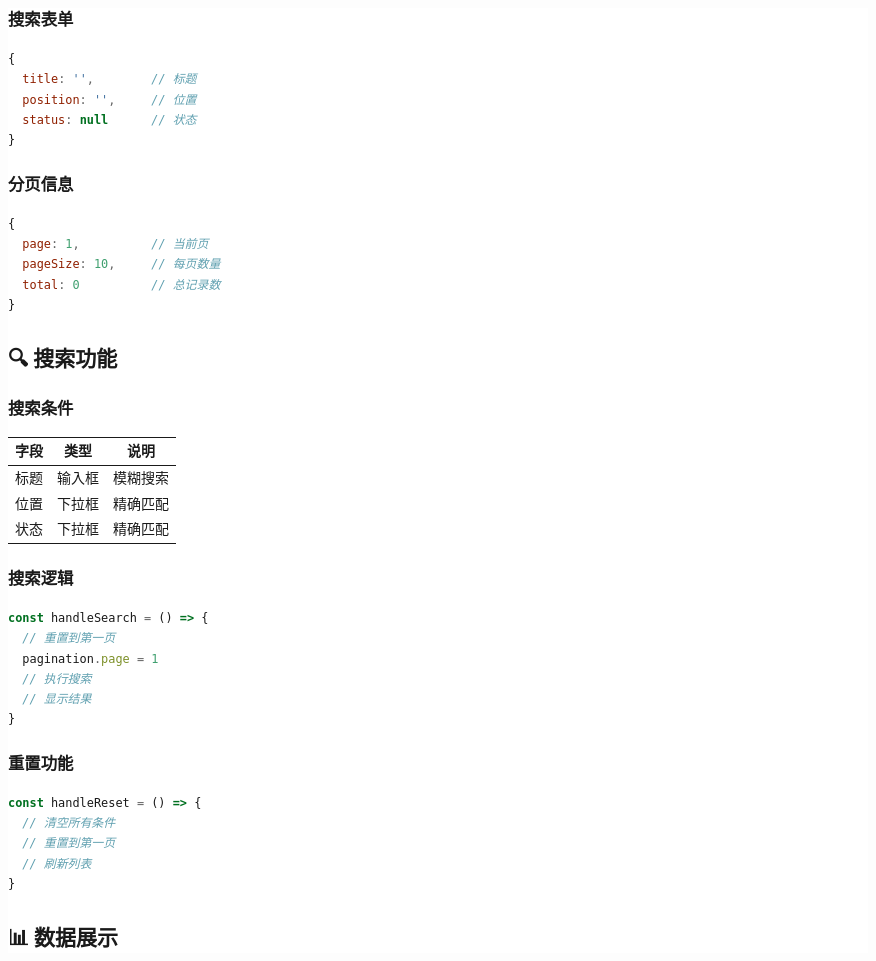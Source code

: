 ### 搜索表单
```javascript
{
  title: '',        // 标题
  position: '',     // 位置
  status: null      // 状态
}
```

### 分页信息
```javascript
{
  page: 1,          // 当前页
  pageSize: 10,     // 每页数量
  total: 0          // 总记录数
}
```

## 🔍 搜索功能

### 搜索条件

| 字段 | 类型 | 说明 |
|------|------|------|
| 标题 | 输入框 | 模糊搜索 |
| 位置 | 下拉框 | 精确匹配 |
| 状态 | 下拉框 | 精确匹配 |

### 搜索逻辑
```javascript
const handleSearch = () => {
  // 重置到第一页
  pagination.page = 1
  // 执行搜索
  // 显示结果
}
```

### 重置功能
```javascript
const handleReset = () => {
  // 清空所有条件
  // 重置到第一页
  // 刷新列表
}
```

## 📊 数据展示
